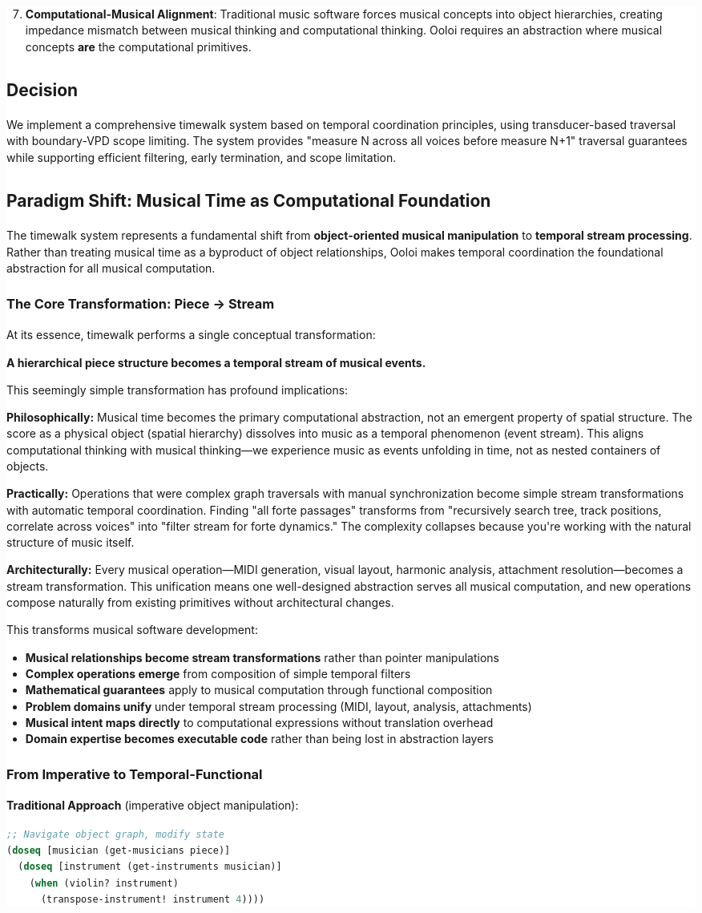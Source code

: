 7. **Computational-Musical Alignment**: Traditional music software forces musical concepts into object hierarchies, creating impedance mismatch between musical thinking and computational thinking. Ooloi requires an abstraction where musical concepts **are** the computational primitives.

## Decision

We implement a comprehensive timewalk system based on temporal coordination principles, using transducer-based traversal with boundary-VPD scope limiting. The system provides "measure N across all voices before measure N+1" traversal guarantees while supporting efficient filtering, early termination, and scope limitation.

## Paradigm Shift: Musical Time as Computational Foundation

The timewalk system represents a fundamental shift from **object-oriented musical manipulation** to **temporal stream processing**. Rather than treating musical time as a byproduct of object relationships, Ooloi makes temporal coordination the foundational abstraction for all musical computation.

### The Core Transformation: Piece → Stream

At its essence, timewalk performs a single conceptual transformation:

**A hierarchical piece structure becomes a temporal stream of musical events.**

This seemingly simple transformation has profound implications:

**Philosophically:** Musical time becomes the primary computational abstraction, not an emergent property of spatial structure. The score as a physical object (spatial hierarchy) dissolves into music as a temporal phenomenon (event stream). This aligns computational thinking with musical thinking—we experience music as events unfolding in time, not as nested containers of objects.

**Practically:** Operations that were complex graph traversals with manual synchronization become simple stream transformations with automatic temporal coordination. Finding "all forte passages" transforms from "recursively search tree, track positions, correlate across voices" into "filter stream for forte dynamics." The complexity collapses because you're working with the natural structure of music itself.

**Architecturally:** Every musical operation—MIDI generation, visual layout, harmonic analysis, attachment resolution—becomes a stream transformation. This unification means one well-designed abstraction serves all musical computation, and new operations compose naturally from existing primitives without architectural changes.

This transforms musical software development:

- **Musical relationships become stream transformations** rather than pointer manipulations
- **Complex operations emerge** from composition of simple temporal filters
- **Mathematical guarantees** apply to musical computation through functional composition
- **Problem domains unify** under temporal stream processing (MIDI, layout, analysis, attachments)
- **Musical intent maps directly** to computational expressions without translation overhead
- **Domain expertise becomes executable code** rather than being lost in abstraction layers

### From Imperative to Temporal-Functional

**Traditional Approach** (imperative object manipulation):
```clojure
;; Navigate object graph, modify state
(doseq [musician (get-musicians piece)]
  (doseq [instrument (get-instruments musician)]
    (when (violin? instrument)
      (transpose-instrument! instrument 4))))
```
